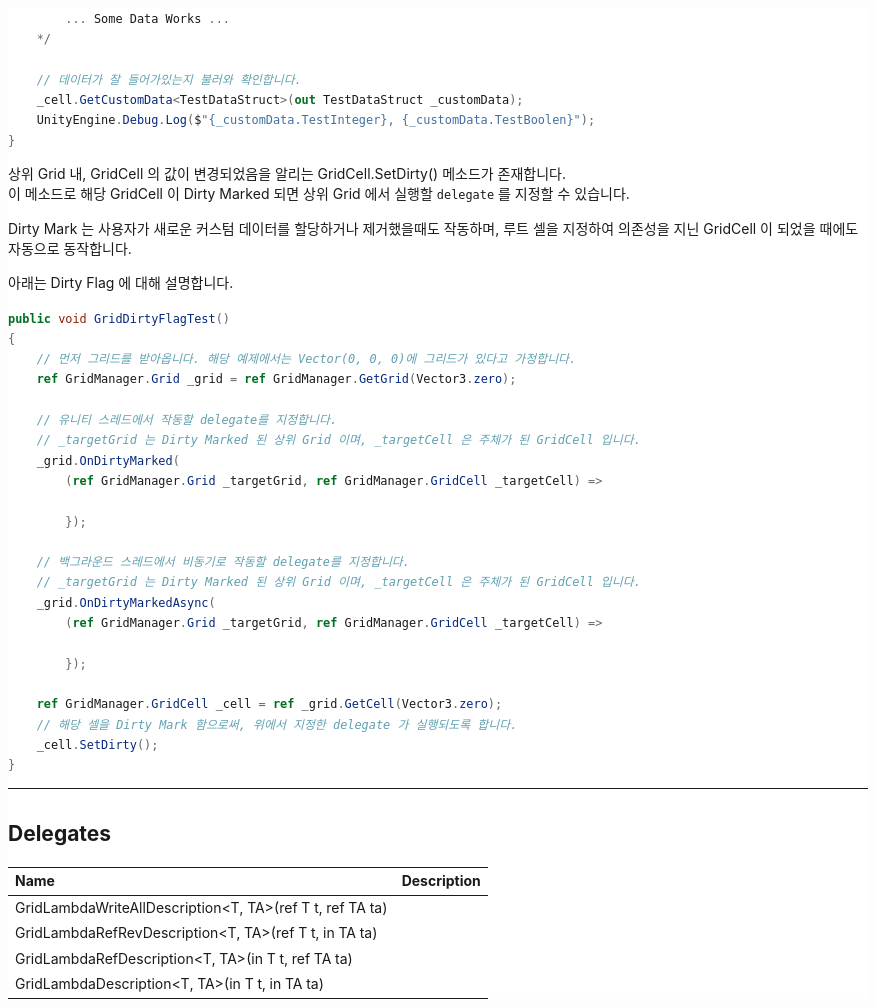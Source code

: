 ```c#
    	... Some Data Works ...
    */
    
    // 데이터가 잘 들어가있는지 불러와 확인합니다.
    _cell.GetCustomData<TestDataStruct>(out TestDataStruct _customData);
    UnityEngine.Debug.Log($"{_customData.TestInteger}, {_customData.TestBoolen}");
}
```



상위 Grid 내, GridCell 의 값이 변경되었음을 알리는 GridCell.SetDirty() 메소드가 존재합니다.  
이 메소드로 해당 GridCell 이 Dirty Marked 되면 상위 Grid 에서 실행할 `delegate` 를 지정할 수 있습니다.

Dirty Mark 는 사용자가 새로운 커스텀 데이터를 할당하거나 제거했을때도 작동하며, 루트 셀을 지정하여 의존성을 지닌 GridCell 이 되었을 때에도 자동으로 동작합니다.

아래는 Dirty Flag 에 대해 설명합니다.

```c#
public void GridDirtyFlagTest()
{
    // 먼저 그리드를 받아옵니다. 해당 예제에서는 Vector(0, 0, 0)에 그리드가 있다고 가정합니다.
    ref GridManager.Grid _grid = ref GridManager.GetGrid(Vector3.zero);
    
    // 유니티 스레드에서 작동할 delegate를 지정합니다.
    // _targetGrid 는 Dirty Marked 된 상위 Grid 이며, _targetCell 은 주체가 된 GridCell 입니다.
    _grid.OnDirtyMarked(
        (ref GridManager.Grid _targetGrid, ref GridManager.GridCell _targetCell) =>
        
        });
    
    // 백그라운드 스레드에서 비동기로 작동할 delegate를 지정합니다.
    // _targetGrid 는 Dirty Marked 된 상위 Grid 이며, _targetCell 은 주체가 된 GridCell 입니다.
    _grid.OnDirtyMarkedAsync(
        (ref GridManager.Grid _targetGrid, ref GridManager.GridCell _targetCell) =>

        });
    
    ref GridManager.GridCell _cell = ref _grid.GetCell(Vector3.zero);
    // 해당 셀을 Dirty Mark 함으로써, 위에서 지정한 delegate 가 실행되도록 합니다.
    _cell.SetDirty();
}
```



------

## Delegates

| Name                                                      | Description |
| :-------------------------------------------------------- | ----------- |
| GridLambdaWriteAllDescription\<T, TA>(ref T t, ref TA ta) |             |
| GridLambdaRefRevDescription\<T, TA>(ref T t, in TA ta)    |             |
| GridLambdaRefDescription\<T, TA>(in T t, ref TA ta)       |             |
| GridLambdaDescription\<T, TA>(in T t, in TA ta)           |             |
